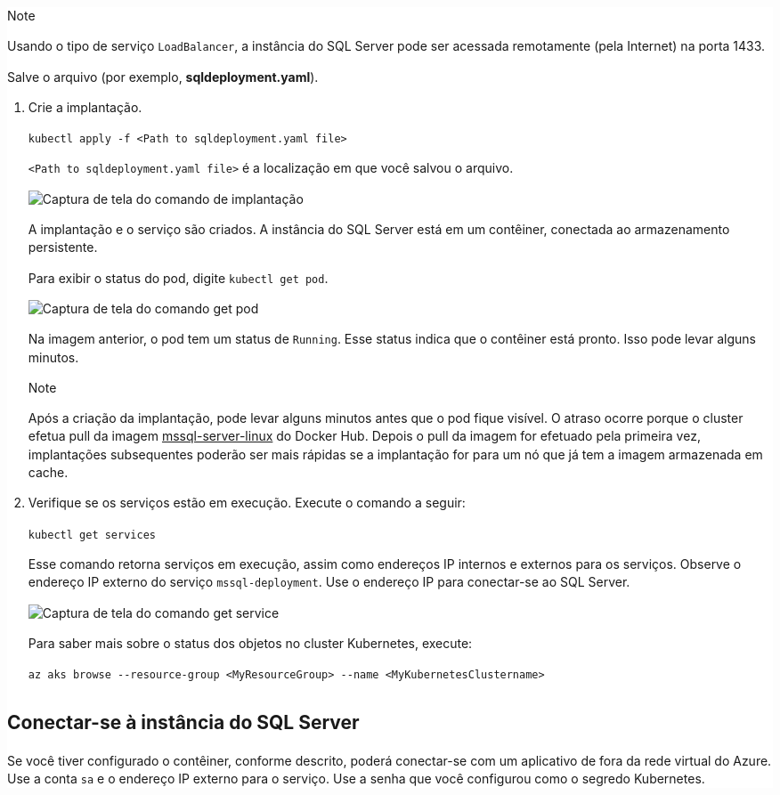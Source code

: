    >[!NOTE]
   >Usando o tipo de serviço `LoadBalancer`, a instância do SQL Server pode ser acessada remotamente (pela Internet) na porta 1433.

   Salve o arquivo (por exemplo, **sqldeployment.yaml**).

1. Crie a implantação.

   ```azurecli
   kubectl apply -f <Path to sqldeployment.yaml file>
   ```

   `<Path to sqldeployment.yaml file>` é a localização em que você salvou o arquivo.

   ![Captura de tela do comando de implantação](media/tutorial-sql-server-containers-kubernetes/04_deploy_cmd.png)

   A implantação e o serviço são criados. A instância do SQL Server está em um contêiner, conectada ao armazenamento persistente.

   Para exibir o status do pod, digite `kubectl get pod`.

   ![Captura de tela do comando get pod](media/tutorial-sql-server-containers-kubernetes/05_get_pod_cmd.png)

   Na imagem anterior, o pod tem um status de `Running`. Esse status indica que o contêiner está pronto. Isso pode levar alguns minutos.

   >[!NOTE]
   >Após a criação da implantação, pode levar alguns minutos antes que o pod fique visível. O atraso ocorre porque o cluster efetua pull da imagem [mssql-server-linux](https://hub.docker.com/_/microsoft-mssql-server) do Docker Hub. Depois o pull da imagem for efetuado pela primeira vez, implantações subsequentes poderão ser mais rápidas se a implantação for para um nó que já tem a imagem armazenada em cache. 

1. Verifique se os serviços estão em execução. Execute o comando a seguir:

   ```azurecli
   kubectl get services 
   ```

   Esse comando retorna serviços em execução, assim como endereços IP internos e externos para os serviços. Observe o endereço IP externo do serviço `mssql-deployment`. Use o endereço IP para conectar-se ao SQL Server. 

   ![Captura de tela do comando get service](media/tutorial-sql-server-containers-kubernetes/06_get_service_cmd.png)

   Para saber mais sobre o status dos objetos no cluster Kubernetes, execute:

   ```azurecli
   az aks browse --resource-group <MyResourceGroup> --name <MyKubernetesClustername>
   ```  

## <a name="connect-to-the-sql-server-instance"></a>Conectar-se à instância do SQL Server

Se você tiver configurado o contêiner, conforme descrito, poderá conectar-se com um aplicativo de fora da rede virtual do Azure. Use a conta `sa` e o endereço IP externo para o serviço. Use a senha que você configurou como o segredo Kubernetes. 
